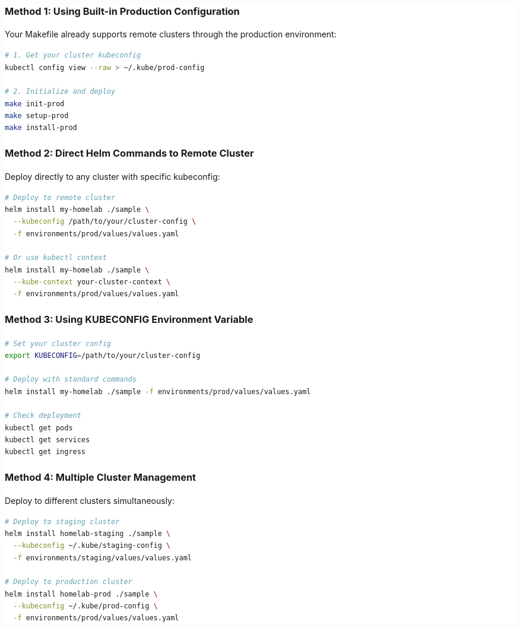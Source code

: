 ### Method 1: Using Built-in Production Configuration

Your Makefile already supports remote clusters through the production environment:

```bash
# 1. Get your cluster kubeconfig
kubectl config view --raw > ~/.kube/prod-config

# 2. Initialize and deploy
make init-prod
make setup-prod
make install-prod
```

### Method 2: Direct Helm Commands to Remote Cluster

Deploy directly to any cluster with specific kubeconfig:

```bash
# Deploy to remote cluster
helm install my-homelab ./sample \
  --kubeconfig /path/to/your/cluster-config \
  -f environments/prod/values/values.yaml

# Or use kubectl context
helm install my-homelab ./sample \
  --kube-context your-cluster-context \
  -f environments/prod/values/values.yaml
```

### Method 3: Using KUBECONFIG Environment Variable

```bash
# Set your cluster config
export KUBECONFIG=/path/to/your/cluster-config

# Deploy with standard commands
helm install my-homelab ./sample -f environments/prod/values/values.yaml

# Check deployment
kubectl get pods
kubectl get services
kubectl get ingress
```

### Method 4: Multiple Cluster Management

Deploy to different clusters simultaneously:

```bash
# Deploy to staging cluster
helm install homelab-staging ./sample \
  --kubeconfig ~/.kube/staging-config \
  -f environments/staging/values/values.yaml

# Deploy to production cluster  
helm install homelab-prod ./sample \
  --kubeconfig ~/.kube/prod-config \
  -f environments/prod/values/values.yaml
```
